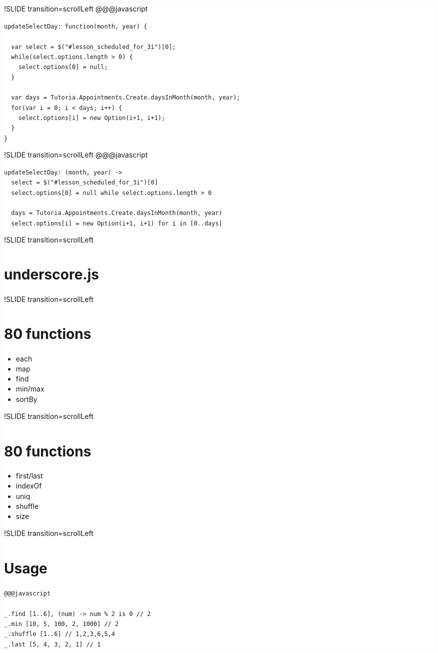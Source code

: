 !SLIDE transition=scrollLeft
    @@@javascript

    updateSelectDay: function(month, year) {

      var select = $("#lesson_scheduled_for_3i")[0];
      while(select.options.length > 0) {
        select.options[0] = null;
      }

      var days = Tutoria.Appointments.Create.daysInMonth(month, year);
      for(var i = 0; i < days; i++) {
        select.options[i] = new Option(i+1, i+1);
      }
    }

!SLIDE transition=scrollLeft
    @@@javascript

    updateSelectDay: (month, year) ->
      select = $("#lesson_scheduled_for_3i")[0]
      select.options[0] = null while select.options.length > 0

      days = Tutoria.Appointments.Create.daysInMonth(month, year)
      select.options[i] = new Option(i+1, i+1) for i in [0..days]

!SLIDE transition=scrollLeft
# underscore.<span>js</span>

!SLIDE transition=scrollLeft
# 80 functions
* each
* map
* find
* min/max
* sortBy

!SLIDE transition=scrollLeft
# 80 functions
* first/last
* indexOf
* uniq
* shuffle
* size

!SLIDE transition=scrollLeft
# Usage
    @@@javascript

    _.find [1..6], (num) -> num % 2 is 0 // 2
    _.min [10, 5, 100, 2, 1000] // 2
    _.shuffle [1..6] // 1,2,3,6,5,4
    _.last [5, 4, 3, 2, 1] // 1
